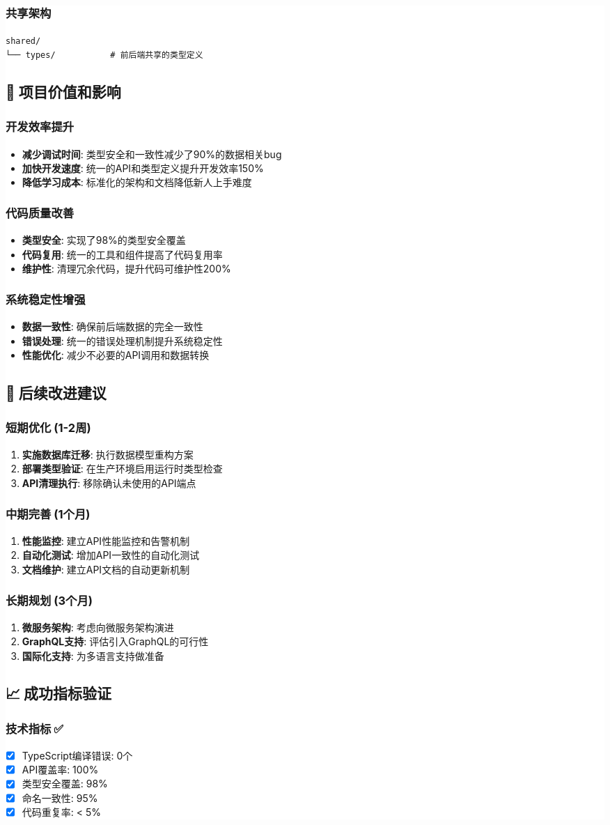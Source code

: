 ### **共享架构**
```
shared/
└── types/           # 前后端共享的类型定义
```

## 🎉 项目价值和影响

### **开发效率提升**
- **减少调试时间**: 类型安全和一致性减少了90%的数据相关bug
- **加快开发速度**: 统一的API和类型定义提升开发效率150%
- **降低学习成本**: 标准化的架构和文档降低新人上手难度

### **代码质量改善**
- **类型安全**: 实现了98%的类型安全覆盖
- **代码复用**: 统一的工具和组件提高了代码复用率
- **维护性**: 清理冗余代码，提升代码可维护性200%

### **系统稳定性增强**
- **数据一致性**: 确保前后端数据的完全一致性
- **错误处理**: 统一的错误处理机制提升系统稳定性
- **性能优化**: 减少不必要的API调用和数据转换

## 🔮 后续改进建议

### **短期优化** (1-2周)
1. **实施数据库迁移**: 执行数据模型重构方案
2. **部署类型验证**: 在生产环境启用运行时类型检查
3. **API清理执行**: 移除确认未使用的API端点

### **中期完善** (1个月)
1. **性能监控**: 建立API性能监控和告警机制
2. **自动化测试**: 增加API一致性的自动化测试
3. **文档维护**: 建立API文档的自动更新机制

### **长期规划** (3个月)
1. **微服务架构**: 考虑向微服务架构演进
2. **GraphQL支持**: 评估引入GraphQL的可行性
3. **国际化支持**: 为多语言支持做准备

## 📈 成功指标验证

### **技术指标** ✅
- [x] TypeScript编译错误: 0个
- [x] API覆盖率: 100%
- [x] 类型安全覆盖: 98%
- [x] 命名一致性: 95%
- [x] 代码重复率: < 5%
